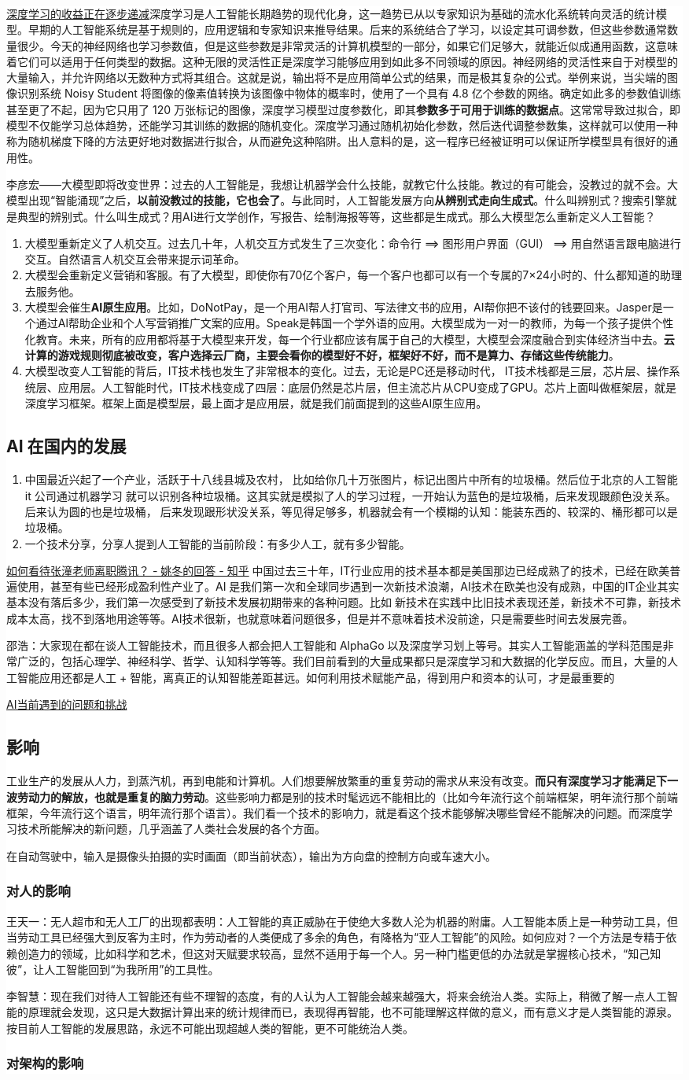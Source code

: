 [深度学习的收益正在逐步递减](https://mp.weixin.qq.com/s/uXj9Lnv_l8QBSGEH9PYyhQ)深度学习是人工智能长期趋势的现代化身，这一趋势已从以专家知识为基础的流水化系统转向灵活的统计模型。早期的人工智能系统是基于规则的，应用逻辑和专家知识来推导结果。后来的系统结合了学习，以设定其可调参数，但这些参数通常数量很少。今天的神经网络也学习参数值，但是这些参数是非常灵活的计算机模型的一部分，如果它们足够大，就能近似成通用函数，这意味着它们可以适用于任何类型的数据。这种无限的灵活性正是深度学习能够应用到如此多不同领域的原因。神经网络的灵活性来自于对模型的大量输入，并允许网络以无数种方式将其组合。这就是说，输出将不是应用简单公式的结果，而是极其复杂的公式。举例来说，当尖端的图像识别系统 Noisy Student 将图像的像素值转换为该图像中物体的概率时，使用了一个具有 4.8 亿个参数的网络。确定如此多的参数值训练甚至更了不起，因为它只用了 120 万张标记的图像，深度学习模型过度参数化，即其**参数多于可用于训练的数据点**。这常常导致过拟合，即模型不仅能学习总体趋势，还能学习其训练的数据的随机变化。深度学习通过随机初始化参数，然后迭代调整参数集，这样就可以使用一种称为随机梯度下降的方法更好地对数据进行拟合，从而避免这种陷阱。出人意料的是，这一程序已经被证明可以保证所学模型具有很好的通用性。

李彦宏——大模型即将改变世界：过去的人工智能是，我想让机器学会什么技能，就教它什么技能。教过的有可能会，没教过的就不会。大模型出现“智能涌现”之后，**以前没教过的技能，它也会了**。与此同时，人工智能发展方向**从辨别式走向生成式**。什么叫辨别式？搜索引擎就是典型的辨别式。什么叫生成式？用AI进行文学创作，写报告、绘制海报等等，这些都是生成式。那么大模型怎么重新定义人工智能？
1. 大模型重新定义了人机交互。过去几十年，人机交互方式发生了三次变化：命令行 ==> 图形用户界面（GUI） ==> 用自然语言跟电脑进行交互。自然语言人机交互会带来提示词革命。
2. 大模型会重新定义营销和客服。有了大模型，即使你有70亿个客户，每一个客户也都可以有一个专属的7×24小时的、什么都知道的助理去服务他。
3. 大模型会催生**AI原生应用**。比如，DoNotPay，是一个用AI帮人打官司、写法律文书的应用，AI帮你把不该付的钱要回来。Jasper是一个通过Al帮助企业和个人写营销推广文案的应用。Speak是韩国一个学外语的应用。大模型成为一对一的教师，为每一个孩子提供个性化教育。未来，所有的应用都将基于大模型来开发，每一个行业都应该有属于自己的大模型，大模型会深度融合到实体经济当中去。**云计算的游戏规则彻底被改变，客户选择云厂商，主要会看你的模型好不好，框架好不好，而不是算力、存储这些传统能力**。
4. 大模型改变人工智能的背后，IT技术栈也发生了非常根本的变化。过去，无论是PC还是移动时代， IT技术栈都是三层，芯片层、操作系统层、应用层。人工智能时代，IT技术栈变成了四层：底层仍然是芯片层，但主流芯片从CPU变成了GPU。芯片上面叫做框架层，就是深度学习框架。框架上面是模型层，最上面才是应用层，就是我们前面提到的这些AI原生应用。


## AI 在国内的发展

1. 中国最近兴起了一个产业，活跃于十八线县城及农村， 比如给你几十万张图片，标记出图片中所有的垃圾桶。然后位于北京的人工智能it 公司通过机器学习 就可以识别各种垃圾桶。这其实就是模拟了人的学习过程，一开始认为蓝色的是垃圾桶，后来发现跟颜色没关系。后来认为圆的也是垃圾桶， 后来发现跟形状没关系，等见得足够多，机器就会有一个模糊的认知：能装东西的、较深的、桶形都可以是垃圾桶。
2. 一个技术分享，分享人提到人工智能的当前阶段：有多少人工，就有多少智能。

[如何看待张潼老师离职腾讯？ - 姚冬的回答 - 知乎](https://www.zhihu.com/question/307359849/answer/566414432) 中国过去三十年，IT行业应用的技术基本都是美国那边已经成熟了的技术，已经在欧美普遍使用，甚至有些已经形成盈利性产业了。AI 是我们第一次和全球同步遇到一次新技术浪潮，AI技术在欧美也没有成熟，中国的IT企业其实基本没有落后多少，我们第一次感受到了新技术发展初期带来的各种问题。比如 新技术在实践中比旧技术表现还差，新技术不可靠，新技术成本太高，找不到落地用途等等。AI技术很新，也就意味着问题很多，但是并不意味着技术没前途，只是需要些时间去发展完善。

邵浩：大家现在都在谈人工智能技术，而且很多人都会把人工智能和 AlphaGo 以及深度学习划上等号。其实人工智能涵盖的学科范围是非常广泛的，包括心理学、神经科学、哲学、认知科学等等。我们目前看到的大量成果都只是深度学习和大数据的化学反应。而且，大量的人工智能应用还都是人工 + 智能，离真正的认知智能差距甚远。如何利用技术赋能产品，得到用户和资本的认可，才是最重要的

[AI当前遇到的问题和挑战](https://mp.weixin.qq.com/s/Zb__OnxBUBBeHBXRp0UEmw)

## 影响

工业生产的发展从人力，到蒸汽机，再到电能和计算机。人们想要解放繁重的重复劳动的需求从来没有改变。**而只有深度学习才能满足下一波劳动力的解放，也就是重复的脑力劳动**。这些影响力都是别的技术时髦远远不能相比的（比如今年流行这个前端框架，明年流行那个前端框架，今年流行这个语言，明年流行那个语言）。我们看一个技术的影响力，就是看这个技术能够解决哪些曾经不能解决的问题。而深度学习技术所能解决的新问题，几乎涵盖了人类社会发展的各个方面。

在自动驾驶中，输入是摄像头拍摄的实时画面（即当前状态），输出为方向盘的控制方向或车速大小。

### 对人的影响

王天一：无人超市和无人工厂的出现都表明：人工智能的真正威胁在于使绝大多数人沦为机器的附庸。人工智能本质上是一种劳动工具，但当劳动工具已经强大到反客为主时，作为劳动者的人类便成了多余的角色，有降格为“亚人工智能”的风险。如何应对？一个方法是专精于依赖创造力的领域，比如科学和艺术，但这对天赋要求较高，显然不适用于每一个人。另一种门槛更低的办法就是掌握核心技术，“知己知彼”，让人工智能回到“为我所用”的工具性。 

李智慧：现在我们对待人工智能还有些不理智的态度，有的人认为人工智能会越来越强大，将来会统治人类。实际上，稍微了解一点人工智能的原理就会发现，这只是大数据计算出来的统计规律而已，表现得再智能，也不可能理解这样做的意义，而有意义才是人类智能的源泉。按目前人工智能的发展思路，永远不可能出现超越人类的智能，更不可能统治人类。

### 对架构的影响
